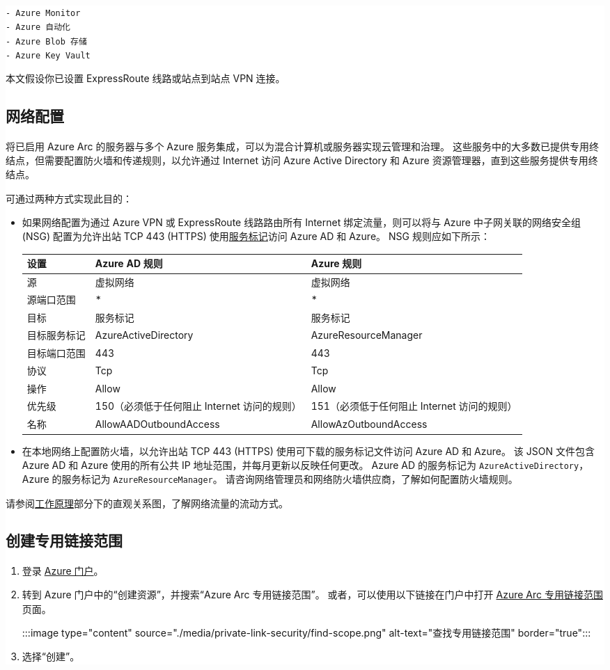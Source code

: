     - Azure Monitor
    - Azure 自动化
    - Azure Blob 存储
    - Azure Key Vault

本文假设你已设置 ExpressRoute 线路或站点到站点 VPN 连接。

## <a name="network-configuration"></a>网络配置

将已启用 Azure Arc 的服务器与多个 Azure 服务集成，可以为混合计算机或服务器实现云管理和治理。 这些服务中的大多数已提供专用终结点，但需要配置防火墙和传递规则，以允许通过 Internet 访问 Azure Active Directory 和 Azure 资源管理器，直到这些服务提供专用终结点。

可通过两种方式实现此目的：

- 如果网络配置为通过 Azure VPN 或 ExpressRoute 线路路由所有 Internet 绑定流量，则可以将与 Azure 中子网关联的网络安全组 (NSG) 配置为允许出站 TCP 443 (HTTPS) 使用[服务标记](../../virtual-network/service-tags-overview.md)访问 Azure AD 和 Azure。 NSG 规则应如下所示：

    |设置 |Azure AD 规则 | Azure 规则 |
    |--------|--------------|-----------------------------|
    |源 |虚拟网络 |虚拟网络 |
    |源端口范围 |* |* |
    |目标 |服务标记 |服务标记 |
    |目标服务标记 |AzureActiveDirectory |AzureResourceManager |
    |目标端口范围 |443 |443 |
    |协议 |Tcp |Tcp |
    |操作 |Allow |Allow |
    |优先级 |150（必须低于任何阻止 Internet 访问的规则） |151（必须低于任何阻止 Internet 访问的规则） |
    |名称 |AllowAADOutboundAccess |AllowAzOutboundAccess |

- 在本地网络上配置防火墙，以允许出站 TCP 443 (HTTPS) 使用可下载的服务标记文件访问 Azure AD 和 Azure。 该 JSON 文件包含 Azure AD 和 Azure 使用的所有公共 IP 地址范围，并每月更新以反映任何更改。 Azure AD 的服务标记为 `AzureActiveDirectory`，Azure 的服务标记为 `AzureResourceManager`。 请咨询网络管理员和网络防火墙供应商，了解如何配置防火墙规则。

请参阅[工作原理](#how-it-works)部分下的直观关系图，了解网络流量的流动方式。

## <a name="create-a-private-link-scope"></a>创建专用链接范围

1. 登录 [Azure 门户](https://portal.azure.com)。

1. 转到 Azure 门户中的“创建资源”，并搜索“Azure Arc 专用链接范围”。 或者，可以使用以下链接在门户中打开 [Azure Arc 专用链接范围](https://portal.azure.com/#blade/HubsExtension/BrowseResource/resourceType/Microsoft.HybridCompute%2FprivateLinkScopes)页面。

    :::image type="content" source="./media/private-link-security/find-scope.png" alt-text="查找专用链接范围" border="true":::

1. 选择“创建”。
